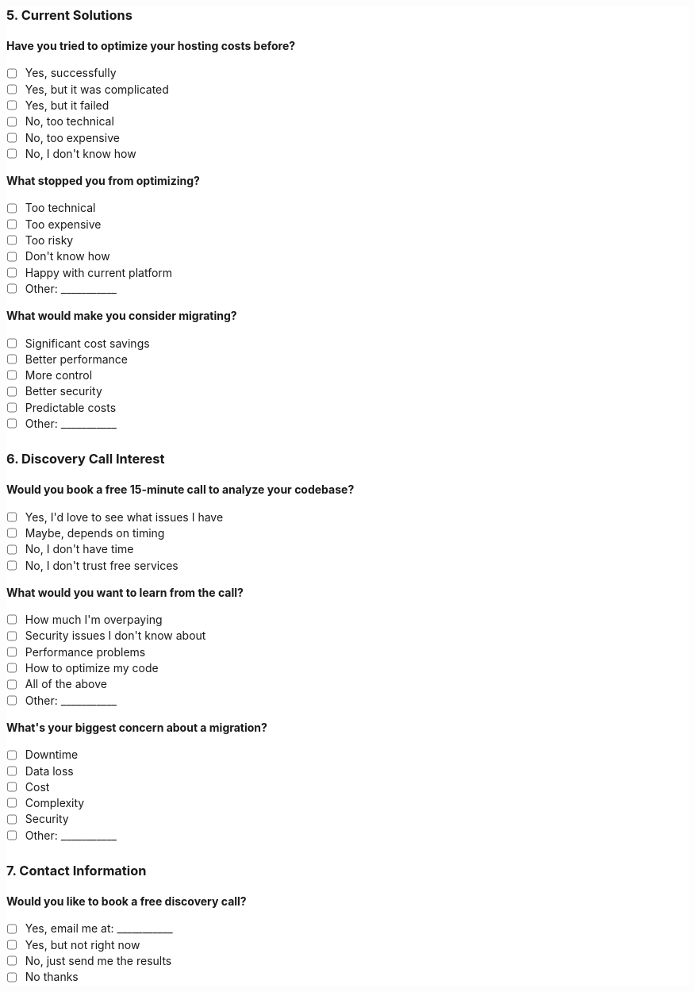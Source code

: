 ### 5. Current Solutions
**Have you tried to optimize your hosting costs before?**
- [ ] Yes, successfully
- [ ] Yes, but it was complicated
- [ ] Yes, but it failed
- [ ] No, too technical
- [ ] No, too expensive
- [ ] No, I don't know how

**What stopped you from optimizing?**
- [ ] Too technical
- [ ] Too expensive
- [ ] Too risky
- [ ] Don't know how
- [ ] Happy with current platform
- [ ] Other: ___________

**What would make you consider migrating?**
- [ ] Significant cost savings
- [ ] Better performance
- [ ] More control
- [ ] Better security
- [ ] Predictable costs
- [ ] Other: ___________

### 6. Discovery Call Interest
**Would you book a free 15-minute call to analyze your codebase?**
- [ ] Yes, I'd love to see what issues I have
- [ ] Maybe, depends on timing
- [ ] No, I don't have time
- [ ] No, I don't trust free services

**What would you want to learn from the call?**
- [ ] How much I'm overpaying
- [ ] Security issues I don't know about
- [ ] Performance problems
- [ ] How to optimize my code
- [ ] All of the above
- [ ] Other: ___________

**What's your biggest concern about a migration?**
- [ ] Downtime
- [ ] Data loss
- [ ] Cost
- [ ] Complexity
- [ ] Security
- [ ] Other: ___________

### 7. Contact Information
**Would you like to book a free discovery call?**
- [ ] Yes, email me at: ___________
- [ ] Yes, but not right now
- [ ] No, just send me the results
- [ ] No thanks
